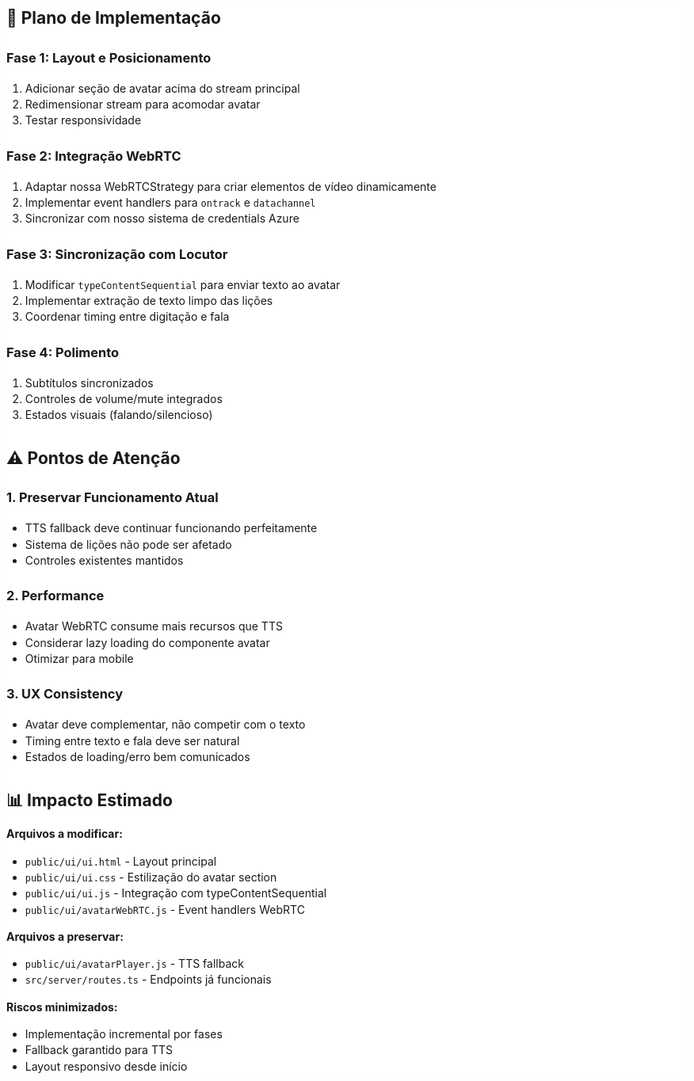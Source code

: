 ## 🚧 Plano de Implementação

### Fase 1: Layout e Posicionamento

1. Adicionar seção de avatar acima do stream principal
2. Redimensionar stream para acomodar avatar
3. Testar responsividade

### Fase 2: Integração WebRTC

1. Adaptar nossa WebRTCStrategy para criar elementos de vídeo dinamicamente
2. Implementar event handlers para `ontrack` e `datachannel`
3. Sincronizar com nosso sistema de credentials Azure

### Fase 3: Sincronização com Locutor

1. Modificar `typeContentSequential` para enviar texto ao avatar
2. Implementar extração de texto limpo das lições
3. Coordenar timing entre digitação e fala

### Fase 4: Polimento

1. Subtítulos sincronizados
2. Controles de volume/mute integrados
3. Estados visuais (falando/silencioso)

## ⚠️ Pontos de Atenção

### 1. Preservar Funcionamento Atual

- TTS fallback deve continuar funcionando perfeitamente
- Sistema de lições não pode ser afetado
- Controles existentes mantidos

### 2. Performance

- Avatar WebRTC consume mais recursos que TTS
- Considerar lazy loading do componente avatar
- Otimizar para mobile

### 3. UX Consistency

- Avatar deve complementar, não competir com o texto
- Timing entre texto e fala deve ser natural
- Estados de loading/erro bem comunicados

## 📊 Impacto Estimado

**Arquivos a modificar:**

- `public/ui/ui.html` - Layout principal
- `public/ui/ui.css` - Estilização do avatar section  
- `public/ui/ui.js` - Integração com typeContentSequential
- `public/ui/avatarWebRTC.js` - Event handlers WebRTC

**Arquivos a preservar:**

- `public/ui/avatarPlayer.js` - TTS fallback
- `src/server/routes.ts` - Endpoints já funcionais

**Riscos minimizados:**

- Implementação incremental por fases
- Fallback garantido para TTS
- Layout responsivo desde início
